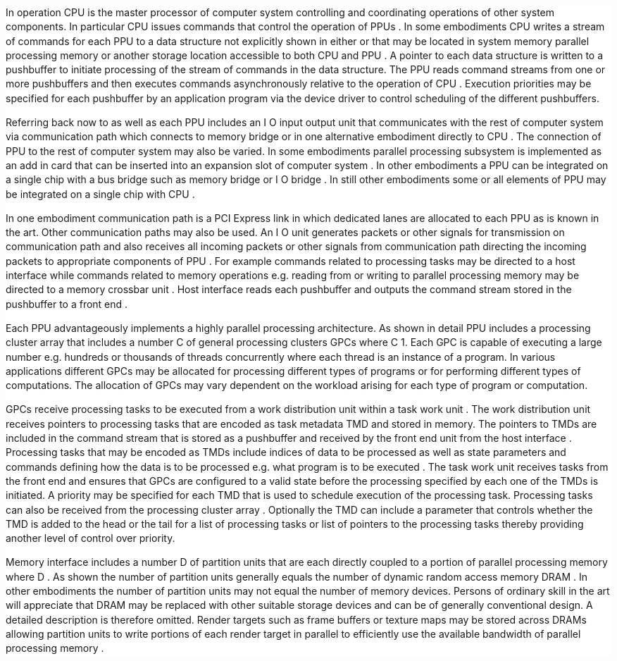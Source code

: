 In operation CPU is the master processor of computer system controlling and coordinating operations of other system components. In particular CPU issues commands that control the operation of PPUs . In some embodiments CPU writes a stream of commands for each PPU to a data structure not explicitly shown in either or that may be located in system memory parallel processing memory or another storage location accessible to both CPU and PPU . A pointer to each data structure is written to a pushbuffer to initiate processing of the stream of commands in the data structure. The PPU reads command streams from one or more pushbuffers and then executes commands asynchronously relative to the operation of CPU . Execution priorities may be specified for each pushbuffer by an application program via the device driver to control scheduling of the different pushbuffers.

Referring back now to as well as each PPU includes an I O input output unit that communicates with the rest of computer system via communication path which connects to memory bridge or in one alternative embodiment directly to CPU . The connection of PPU to the rest of computer system may also be varied. In some embodiments parallel processing subsystem is implemented as an add in card that can be inserted into an expansion slot of computer system . In other embodiments a PPU can be integrated on a single chip with a bus bridge such as memory bridge or I O bridge . In still other embodiments some or all elements of PPU may be integrated on a single chip with CPU .

In one embodiment communication path is a PCI Express link in which dedicated lanes are allocated to each PPU as is known in the art. Other communication paths may also be used. An I O unit generates packets or other signals for transmission on communication path and also receives all incoming packets or other signals from communication path directing the incoming packets to appropriate components of PPU . For example commands related to processing tasks may be directed to a host interface while commands related to memory operations e.g. reading from or writing to parallel processing memory may be directed to a memory crossbar unit . Host interface reads each pushbuffer and outputs the command stream stored in the pushbuffer to a front end .

Each PPU advantageously implements a highly parallel processing architecture. As shown in detail PPU includes a processing cluster array that includes a number C of general processing clusters GPCs where C 1. Each GPC is capable of executing a large number e.g. hundreds or thousands of threads concurrently where each thread is an instance of a program. In various applications different GPCs may be allocated for processing different types of programs or for performing different types of computations. The allocation of GPCs may vary dependent on the workload arising for each type of program or computation.

GPCs receive processing tasks to be executed from a work distribution unit within a task work unit . The work distribution unit receives pointers to processing tasks that are encoded as task metadata TMD and stored in memory. The pointers to TMDs are included in the command stream that is stored as a pushbuffer and received by the front end unit from the host interface . Processing tasks that may be encoded as TMDs include indices of data to be processed as well as state parameters and commands defining how the data is to be processed e.g. what program is to be executed . The task work unit receives tasks from the front end and ensures that GPCs are configured to a valid state before the processing specified by each one of the TMDs is initiated. A priority may be specified for each TMD that is used to schedule execution of the processing task. Processing tasks can also be received from the processing cluster array . Optionally the TMD can include a parameter that controls whether the TMD is added to the head or the tail for a list of processing tasks or list of pointers to the processing tasks thereby providing another level of control over priority.

Memory interface includes a number D of partition units that are each directly coupled to a portion of parallel processing memory where D . As shown the number of partition units generally equals the number of dynamic random access memory DRAM . In other embodiments the number of partition units may not equal the number of memory devices. Persons of ordinary skill in the art will appreciate that DRAM may be replaced with other suitable storage devices and can be of generally conventional design. A detailed description is therefore omitted. Render targets such as frame buffers or texture maps may be stored across DRAMs allowing partition units to write portions of each render target in parallel to efficiently use the available bandwidth of parallel processing memory .
